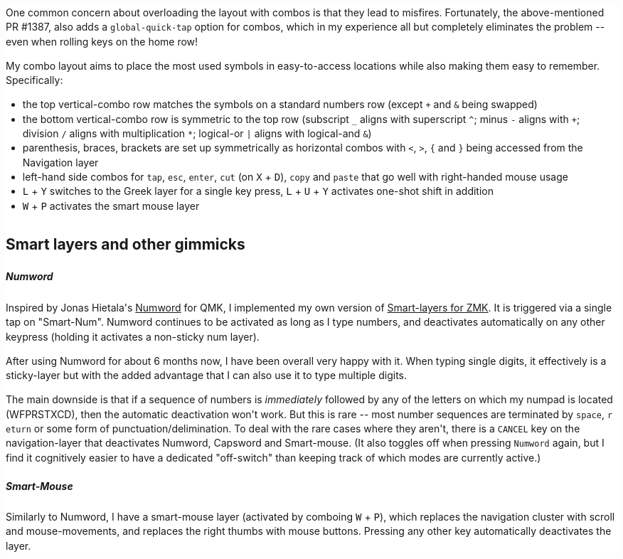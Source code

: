 One common concern about overloading the layout with combos is that they lead to
misfires. Fortunately, the above-mentioned PR #1387, also adds a `global-quick-tap` option 
for combos, which in my experience all but completely eliminates the problem -- even
when rolling keys on the home row!

My combo layout aims to place the most used symbols in easy-to-access
locations while also making them easy to remember. Specifically:

- the top vertical-combo row matches the symbols on a standard numbers row
  (except `+` and `&` being swapped)
- the bottom vertical-combo row is symmetric to the top row (subscript `_`
  aligns with superscript `^`; minus `-` aligns with `+`; division `/` aligns
  with multiplication `*`; logical-or `|` aligns with logical-and `&`)
- parenthesis, braces, brackets are set up symmetrically as horizontal combos with `<`,
  `>`, `{` and `}` being accessed from the Navigation layer
- left-hand side combos for `tap`, `esc`, `enter`, `cut` (on <kbd>X</kbd> + <kbd>D</kbd>),
  `copy` and `paste` that go well with right-handed mouse usage
- <kbd>L</kbd> + <kbd>Y</kbd> switches to the Greek layer for a single key
  press, <kbd>L</kbd> + <kbd>U</kbd> + <kbd>Y</kbd> activates one-shot shift in
  addition
- <kbd>W</kbd> + <kbd>P</kbd> activates the smart mouse layer

## Smart layers and other gimmicks

##### Numword

Inspired by Jonas Hietala's
[Numword](https://www.jonashietala.se/blog/2021/06/03/the-t-34-keyboard-layout/#where-are-the-digits)
for QMK, I implemented my own version of [Smart-layers for
ZMK](https://github.com/zmkfirmware/zmk/pull/1451). It is triggered via a
single tap on "Smart-Num". Numword continues to be activated as long as I
type numbers, and deactivates automatically on any other keypress (holding it activates 
a non-sticky num layer).

After using Numword for about 6 months now, I have been overall very happy with it. When
typing single digits, it effectively is a sticky-layer but with the added advantage that 
I can also use it to type multiple digits. 

The main downside is that if a sequence of numbers is *immediately* followed by any of the
letters on which my numpad is located (WFPRSTXCD), then the automatic deactivation won't
work. But this is rare -- most number sequences are terminated by `space`, `return` or some form
of punctuation/delimination. To deal with the rare cases where they aren't, there is a 
`CANCEL` key on the navigation-layer that deactivates Numword, Capsword and Smart-mouse. 
(It also toggles off when pressing `Numword` again, but I find it cognitively easier to
have a dedicated "off-switch" than keeping track of which modes are currently active.)


##### Smart-Mouse

Similarly to Numword, I have a smart-mouse layer (activated by comboing
<kbd>W</kbd> + <kbd>P</kbd>), which replaces the navigation cluster with
scroll and mouse-movements, and replaces the right thumbs with mouse buttons.
Pressing any other key automatically deactivates the layer.

